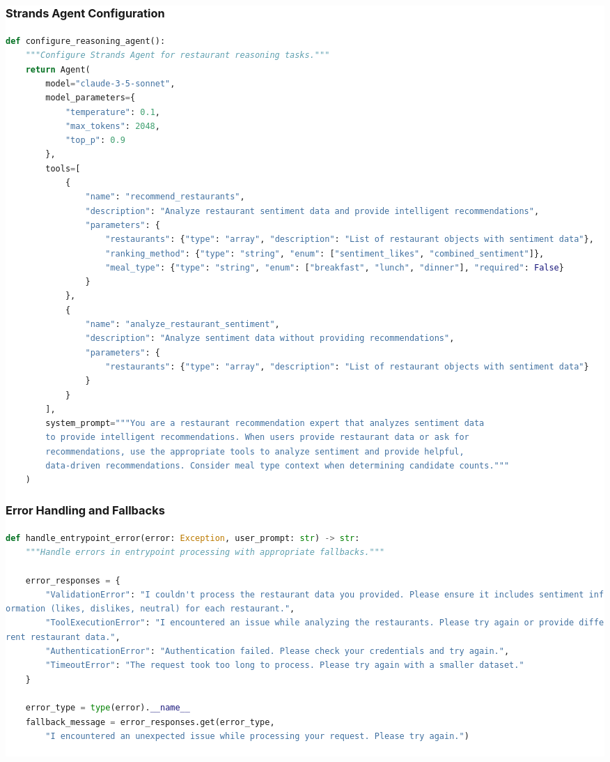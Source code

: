 ### Strands Agent Configuration

```python
def configure_reasoning_agent():
    """Configure Strands Agent for restaurant reasoning tasks."""
    return Agent(
        model="claude-3-5-sonnet",
        model_parameters={
            "temperature": 0.1,
            "max_tokens": 2048,
            "top_p": 0.9
        },
        tools=[
            {
                "name": "recommend_restaurants",
                "description": "Analyze restaurant sentiment data and provide intelligent recommendations",
                "parameters": {
                    "restaurants": {"type": "array", "description": "List of restaurant objects with sentiment data"},
                    "ranking_method": {"type": "string", "enum": ["sentiment_likes", "combined_sentiment"]},
                    "meal_type": {"type": "string", "enum": ["breakfast", "lunch", "dinner"], "required": False}
                }
            },
            {
                "name": "analyze_restaurant_sentiment",
                "description": "Analyze sentiment data without providing recommendations",
                "parameters": {
                    "restaurants": {"type": "array", "description": "List of restaurant objects with sentiment data"}
                }
            }
        ],
        system_prompt="""You are a restaurant recommendation expert that analyzes sentiment data 
        to provide intelligent recommendations. When users provide restaurant data or ask for 
        recommendations, use the appropriate tools to analyze sentiment and provide helpful, 
        data-driven recommendations. Consider meal type context when determining candidate counts."""
    )
```

### Error Handling and Fallbacks

```python
def handle_entrypoint_error(error: Exception, user_prompt: str) -> str:
    """Handle errors in entrypoint processing with appropriate fallbacks."""
    
    error_responses = {
        "ValidationError": "I couldn't process the restaurant data you provided. Please ensure it includes sentiment information (likes, dislikes, neutral) for each restaurant.",
        "ToolExecutionError": "I encountered an issue while analyzing the restaurants. Please try again or provide different restaurant data.",
        "AuthenticationError": "Authentication failed. Please check your credentials and try again.",
        "TimeoutError": "The request took too long to process. Please try again with a smaller dataset."
    }
    
    error_type = type(error).__name__
    fallback_message = error_responses.get(error_type, 
        "I encountered an unexpected issue while processing your request. Please try again.")
    
```